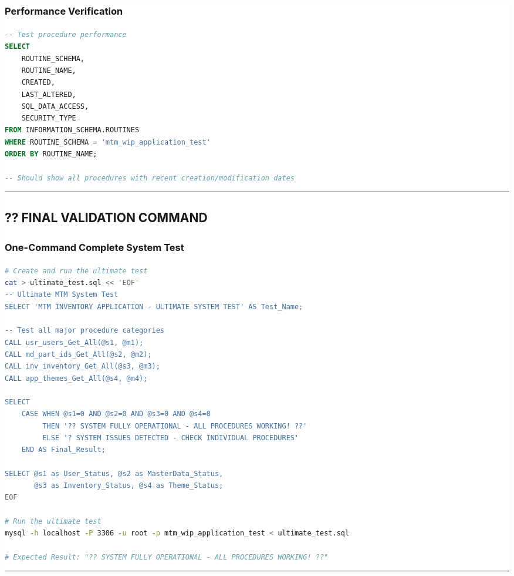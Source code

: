### **Performance Verification**
```sql  
-- Test procedure performance
SELECT 
    ROUTINE_SCHEMA,
    ROUTINE_NAME,
    CREATED,
    LAST_ALTERED,
    SQL_DATA_ACCESS,
    SECURITY_TYPE
FROM INFORMATION_SCHEMA.ROUTINES 
WHERE ROUTINE_SCHEMA = 'mtm_wip_application_test'
ORDER BY ROUTINE_NAME;

-- Should show all procedures with recent creation/modification dates
```

---

## ?? **FINAL VALIDATION COMMAND**

### **One-Command Complete System Test**
```bash
# Create and run the ultimate test
cat > ultimate_test.sql << 'EOF'
-- Ultimate MTM System Test
SELECT 'MTM INVENTORY APPLICATION - ULTIMATE SYSTEM TEST' AS Test_Name;

-- Test all major procedure categories
CALL usr_users_Get_All(@s1, @m1);
CALL md_part_ids_Get_All(@s2, @m2); 
CALL inv_inventory_Get_All(@s3, @m3);
CALL app_themes_Get_All(@s4, @m4);

SELECT 
    CASE WHEN @s1=0 AND @s2=0 AND @s3=0 AND @s4=0 
         THEN '?? SYSTEM FULLY OPERATIONAL - ALL PROCEDURES WORKING! ??'
         ELSE '? SYSTEM ISSUES DETECTED - CHECK INDIVIDUAL PROCEDURES'
    END AS Final_Result;
    
SELECT @s1 as User_Status, @s2 as MasterData_Status, 
       @s3 as Inventory_Status, @s4 as Theme_Status;
EOF

# Run the ultimate test
mysql -h localhost -P 3306 -u root -p mtm_wip_application_test < ultimate_test.sql

# Expected Result: "?? SYSTEM FULLY OPERATIONAL - ALL PROCEDURES WORKING! ??"
```

---
